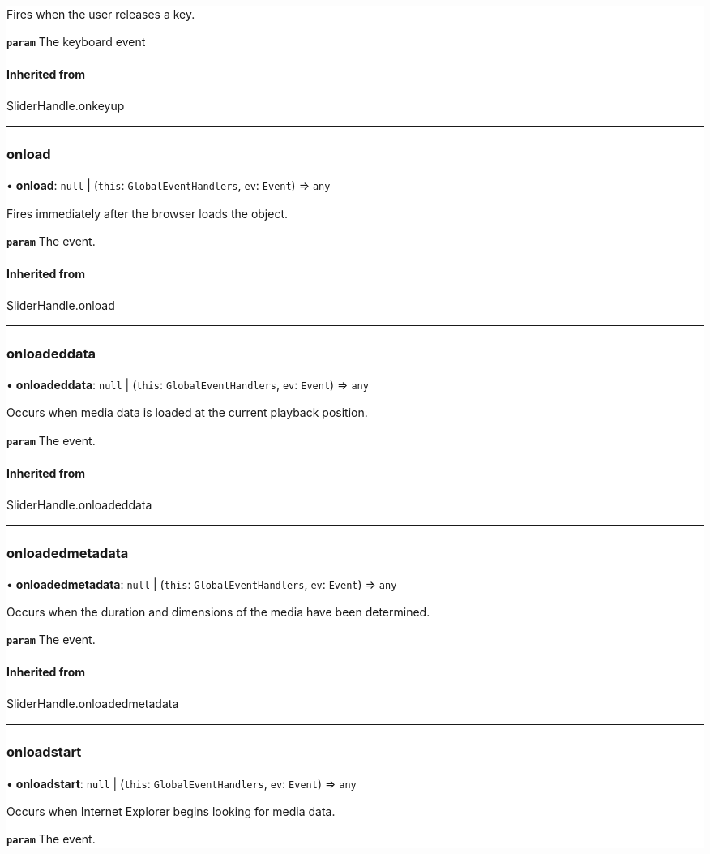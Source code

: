 Fires when the user releases a key.

**`param`** The keyboard event

#### Inherited from

SliderHandle.onkeyup

---

### onload

• **onload**: `null` \| (`this`: `GlobalEventHandlers`, `ev`: `Event`) => `any`

Fires immediately after the browser loads the object.

**`param`** The event.

#### Inherited from

SliderHandle.onload

---

### onloadeddata

• **onloadeddata**: `null` \| (`this`: `GlobalEventHandlers`, `ev`: `Event`) => `any`

Occurs when media data is loaded at the current playback position.

**`param`** The event.

#### Inherited from

SliderHandle.onloadeddata

---

### onloadedmetadata

• **onloadedmetadata**: `null` \| (`this`: `GlobalEventHandlers`, `ev`: `Event`) => `any`

Occurs when the duration and dimensions of the media have been determined.

**`param`** The event.

#### Inherited from

SliderHandle.onloadedmetadata

---

### onloadstart

• **onloadstart**: `null` \| (`this`: `GlobalEventHandlers`, `ev`: `Event`) => `any`

Occurs when Internet Explorer begins looking for media data.

**`param`** The event.

